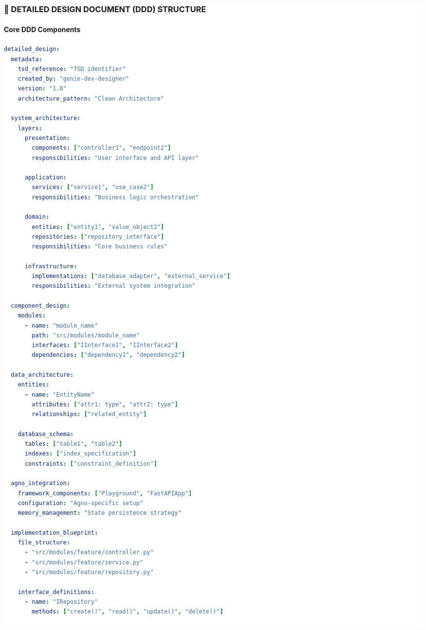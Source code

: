 ### 📐 DETAILED DESIGN DOCUMENT (DDD) STRUCTURE

#### Core DDD Components
```yaml
detailed_design:
  metadata:
    tsd_reference: "TSD identifier"
    created_by: "genie-dev-designer"
    version: "1.0"
    architecture_pattern: "Clean Architecture"
    
  system_architecture:
    layers:
      presentation:
        components: ["controller1", "endpoint2"]
        responsibilities: "User interface and API layer"
        
      application:
        services: ["service1", "use_case2"]
        responsibilities: "Business logic orchestration"
        
      domain:
        entities: ["entity1", "value_object2"]
        repositories: ["repository_interface"]
        responsibilities: "Core business rules"
        
      infrastructure:
        implementations: ["database_adapter", "external_service"]
        responsibilities: "External system integration"
        
  component_design:
    modules:
      - name: "module_name"
        path: "src/modules/module_name"
        interfaces: ["IInterface1", "IInterface2"]
        dependencies: ["dependency1", "dependency2"]
        
  data_architecture:
    entities:
      - name: "EntityName"
        attributes: ["attr1: type", "attr2: type"]
        relationships: ["related_entity"]
        
    database_schema:
      tables: ["table1", "table2"]
      indexes: ["index_specification"]
      constraints: ["constraint_definition"]
      
  agno_integration:
    framework_components: ["Playground", "FastAPIApp"]
    configuration: "Agno-specific setup"
    memory_management: "State persistence strategy"
    
  implementation_blueprint:
    file_structure:
      - "src/modules/feature/controller.py"
      - "src/modules/feature/service.py"
      - "src/modules/feature/repository.py"
      
    interface_definitions:
      - name: "IRepository"
        methods: ["create()", "read()", "update()", "delete()"]
        
```